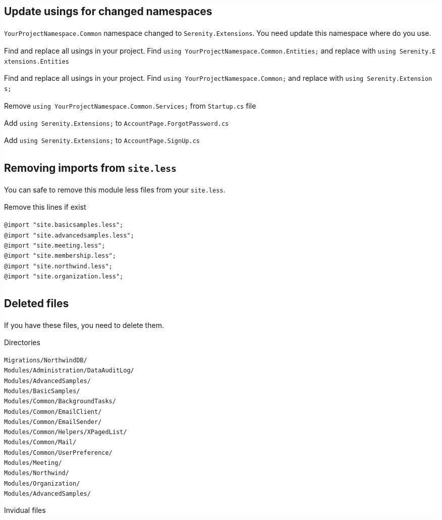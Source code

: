 ## Update usings for changed namespaces

`YourProjectNamespace.Common` namespace changed to  `Serenity.Extensions`. You need update this namespace where do you use. 

Find and replace all usings in your project. Find `using YourProjectNamespace.Common.Entities;` and replace with `using Serenity.Extensions.Entities`

Find and replace all usings in your project. Find `using YourProjectNamespace.Common;` and replace with `using Serenity.Extensions;`

Remove `using YourProjectNamespace.Common.Services;` from `Startup.cs` file

Add `using Serenity.Extensions;` to `AccountPage.ForgotPassword.cs`

Add `using Serenity.Extensions;` to `AccountPage.SignUp.cs`

## Removing imports from `site.less`

You can safe to remove this module less files from your `site.less`.

Remove this lines if exist
```less
@import "site.basicsamples.less";
@import "site.advancedsamples.less";
@import "site.meeting.less";
@import "site.membership.less";
@import "site.northwind.less";
@import "site.organization.less";
```

## Deleted files 

If you have these files, you need to delete them.

Directories

```
Migrations/NorthwindDB/
Modules/Administration/DataAuditLog/
Modules/AdvancedSamples/
Modules/BasicSamples/
Modules/Common/BackgroundTasks/
Modules/Common/EmailClient/
Modules/Common/EmailSender/
Modules/Common/Helpers/XPagedList/
Modules/Common/Mail/
Modules/Common/UserPreference/
Modules/Meeting/
Modules/Northwind/
Modules/Organization/
Modules/AdvancedSamples/
```

Invidual files
